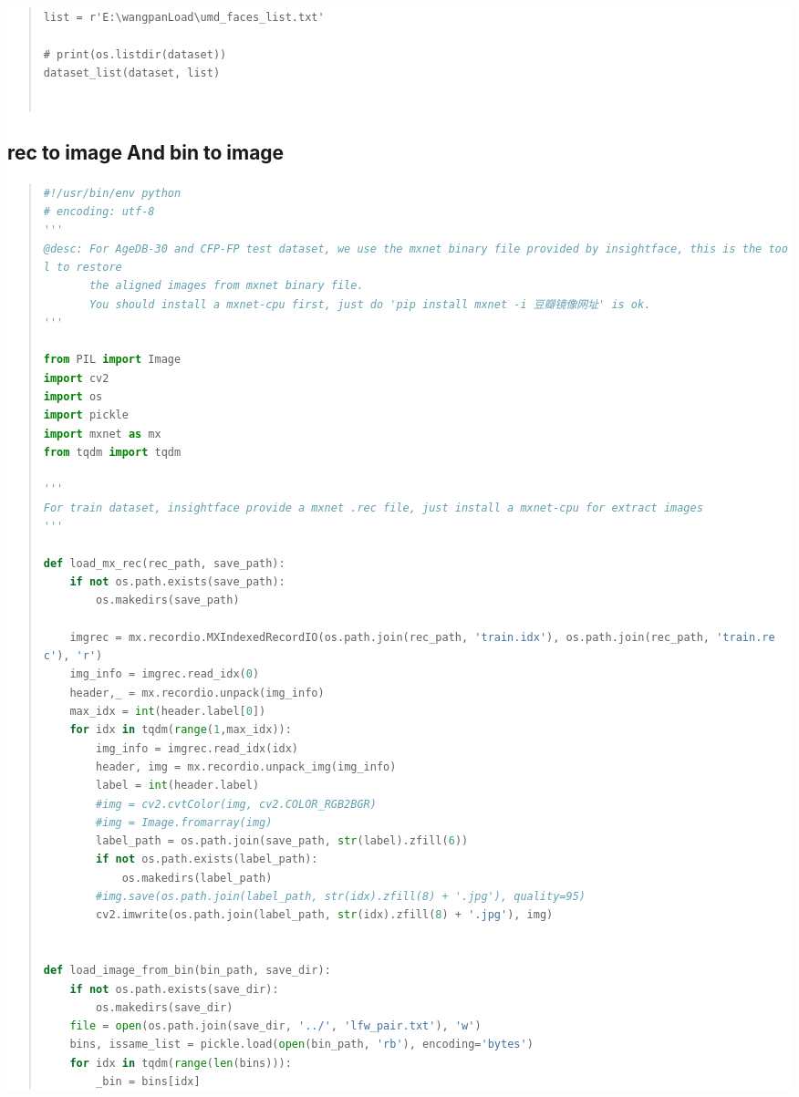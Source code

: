 >     list = r'E:\wangpanLoad\umd_faces_list.txt'
> 
>     # print(os.listdir(dataset))
>     dataset_list(dataset, list)
> 
> ```
>
> 



## rec to image And bin to image

> ```python
> #!/usr/bin/env python
> # encoding: utf-8
> '''
> @desc: For AgeDB-30 and CFP-FP test dataset, we use the mxnet binary file provided by insightface, this is the tool to restore
>        the aligned images from mxnet binary file.
>        You should install a mxnet-cpu first, just do 'pip install mxnet -i 豆瓣镜像网址' is ok.
> '''
> 
> from PIL import Image
> import cv2
> import os
> import pickle
> import mxnet as mx
> from tqdm import tqdm
> 
> '''
> For train dataset, insightface provide a mxnet .rec file, just install a mxnet-cpu for extract images
> '''
> 
> def load_mx_rec(rec_path, save_path):
>     if not os.path.exists(save_path):
>         os.makedirs(save_path)
> 
>     imgrec = mx.recordio.MXIndexedRecordIO(os.path.join(rec_path, 'train.idx'), os.path.join(rec_path, 'train.rec'), 'r')
>     img_info = imgrec.read_idx(0)
>     header,_ = mx.recordio.unpack(img_info)
>     max_idx = int(header.label[0])
>     for idx in tqdm(range(1,max_idx)):
>         img_info = imgrec.read_idx(idx)
>         header, img = mx.recordio.unpack_img(img_info)
>         label = int(header.label)
>         #img = cv2.cvtColor(img, cv2.COLOR_RGB2BGR)
>         #img = Image.fromarray(img)
>         label_path = os.path.join(save_path, str(label).zfill(6))
>         if not os.path.exists(label_path):
>             os.makedirs(label_path)
>         #img.save(os.path.join(label_path, str(idx).zfill(8) + '.jpg'), quality=95)
>         cv2.imwrite(os.path.join(label_path, str(idx).zfill(8) + '.jpg'), img)
> 
> 
> def load_image_from_bin(bin_path, save_dir):
>     if not os.path.exists(save_dir):
>         os.makedirs(save_dir)
>     file = open(os.path.join(save_dir, '../', 'lfw_pair.txt'), 'w')
>     bins, issame_list = pickle.load(open(bin_path, 'rb'), encoding='bytes')
>     for idx in tqdm(range(len(bins))):
>         _bin = bins[idx]